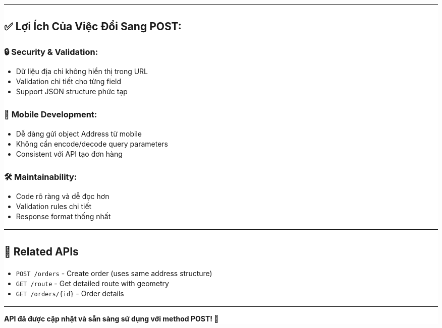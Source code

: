 ```dart
```

---

## ✅ **Lợi Ích Của Việc Đổi Sang POST:**

### 🔒 **Security & Validation:**
- Dữ liệu địa chỉ không hiển thị trong URL
- Validation chi tiết cho từng field
- Support JSON structure phức tạp

### 📱 **Mobile Development:**
- Dễ dàng gửi object Address từ mobile
- Không cần encode/decode query parameters
- Consistent với API tạo đơn hàng

### 🛠️ **Maintainability:**
- Code rõ ràng và dễ đọc hơn
- Validation rules chi tiết
- Response format thống nhất

---

## 🔗 Related APIs

- `POST /orders` - Create order (uses same address structure)
- `GET /route` - Get detailed route with geometry
- `GET /orders/{id}` - Order details

---

**API đã được cập nhật và sẵn sàng sử dụng với method POST! 🚀**
